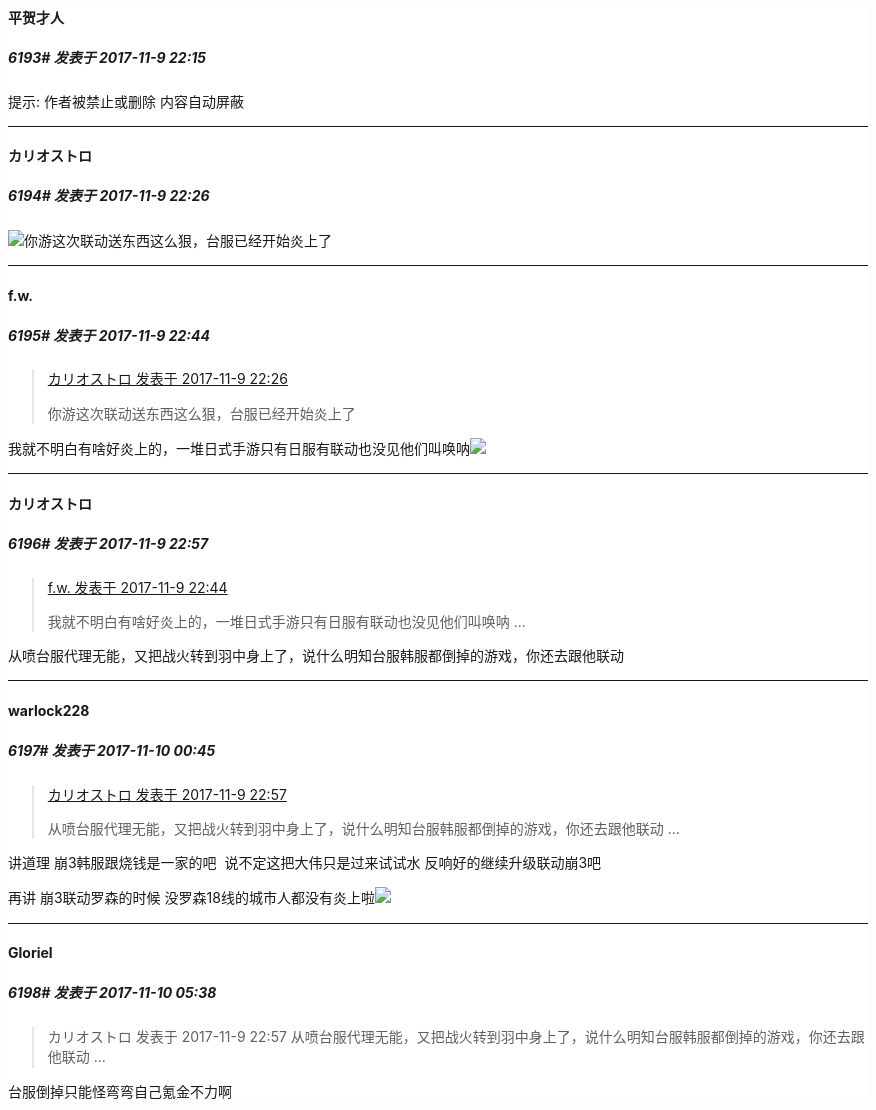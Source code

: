 ####  平贺才人  
##### 6193#       发表于 2017-11-9 22:15

提示: 作者被禁止或删除 内容自动屏蔽

*****

####  カリオストロ  
##### 6194#       发表于 2017-11-9 22:26

<img src="https://static.saraba1st.com/image/smiley/face2017/067.png" referrerpolicy="no-referrer">你游这次联动送东西这么狠，台服已经开始炎上了

*****

####  f.w.  
##### 6195#       发表于 2017-11-9 22:44

<blockquote><a href="httphttps://bbs.saraba1st.com/2b/forum.php?mod=redirect&amp;goto=findpost&amp;pid=37694357&amp;ptid=1471785" target="_blank">カリオストロ 发表于 2017-11-9 22:26</a>

你游这次联动送东西这么狠，台服已经开始炎上了</blockquote>
我就不明白有啥好炎上的，一堆日式手游只有日服有联动也没见他们叫唤呐<img src="https://static.saraba1st.com/image/smiley/face2017/001.png" referrerpolicy="no-referrer">

*****

####  カリオストロ  
##### 6196#       发表于 2017-11-9 22:57

<blockquote><a href="httphttps://bbs.saraba1st.com/2b/forum.php?mod=redirect&amp;goto=findpost&amp;pid=37694457&amp;ptid=1471785" target="_blank">f.w. 发表于 2017-11-9 22:44</a>

我就不明白有啥好炎上的，一堆日式手游只有日服有联动也没见他们叫唤呐 ...</blockquote>
从喷台服代理无能，又把战火转到羽中身上了，说什么明知台服韩服都倒掉的游戏，你还去跟他联动

*****

####  warlock228  
##### 6197#       发表于 2017-11-10 00:45

<blockquote><a href="httphttps://bbs.saraba1st.com/2b/forum.php?mod=redirect&amp;goto=findpost&amp;pid=37694544&amp;ptid=1471785" target="_blank">カリオストロ 发表于 2017-11-9 22:57</a>

从喷台服代理无能，又把战火转到羽中身上了，说什么明知台服韩服都倒掉的游戏，你还去跟他联动 ...</blockquote>
讲道理 崩3韩服跟烧钱是一家的吧  说不定这把大伟只是过来试试水 反响好的继续升级联动崩3吧

再讲 崩3联动罗森的时候 没罗森18线的城市人都没有炎上啦<img src="https://static.saraba1st.com/image/smiley/face2017/068.png" referrerpolicy="no-referrer">

*****

####  Gloriel  
##### 6198#       发表于 2017-11-10 05:38

<blockquote>カリオストロ 发表于 2017-11-9 22:57
从喷台服代理无能，又把战火转到羽中身上了，说什么明知台服韩服都倒掉的游戏，你还去跟他联动 ...</blockquote>
台服倒掉只能怪弯弯自己氪金不力啊
